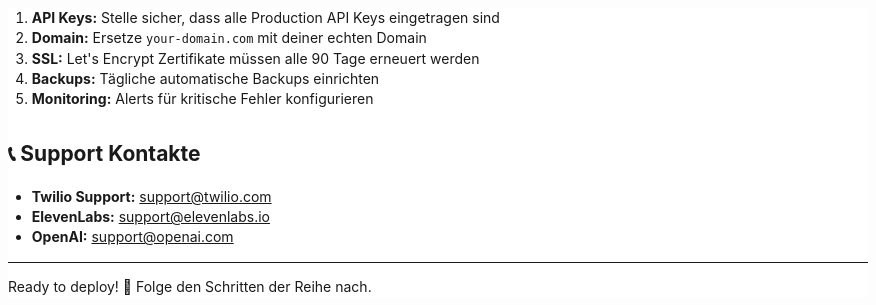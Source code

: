 1. **API Keys:** Stelle sicher, dass alle Production API Keys eingetragen sind
2. **Domain:** Ersetze `your-domain.com` mit deiner echten Domain
3. **SSL:** Let's Encrypt Zertifikate müssen alle 90 Tage erneuert werden
4. **Backups:** Tägliche automatische Backups einrichten
5. **Monitoring:** Alerts für kritische Fehler konfigurieren

## 📞 Support Kontakte

- **Twilio Support:** support@twilio.com
- **ElevenLabs:** support@elevenlabs.io
- **OpenAI:** support@openai.com

---

Ready to deploy! 🚀 Folge den Schritten der Reihe nach.